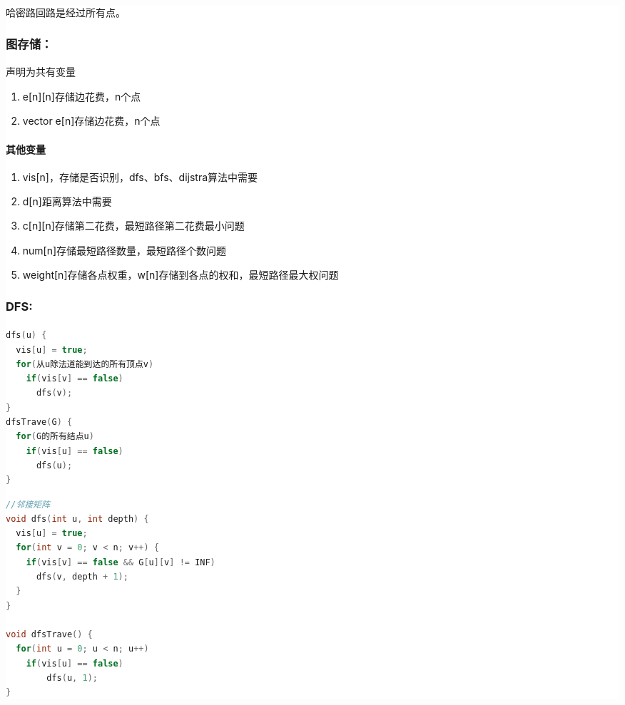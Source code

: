 

哈密路回路是经过所有点。

### 图存储：

声明为共有变量

1. e[n][n]存储边花费，n个点

2. vector<int> e[n]存储边花费，n个点

#### 其他变量

1. vis[n]，存储是否识别，dfs、bfs、dijstra算法中需要

2. d[n]距离算法中需要

3. c[n][n]存储第二花费，最短路径第二花费最小问题

4. num[n]存储最短路径数量，最短路径个数问题

5. weight[n]存储各点权重，w[n]存储到各点的权和，最短路径最大权问题

### DFS:

```c++
dfs(u) {
  vis[u] = true;
  for(从u除法道能到达的所有顶点v)
    if(vis[v] == false)
      dfs(v);
}
dfsTrave(G) {
  for(G的所有结点u)
    if(vis[u] == false)
      dfs(u);
}
```

```c++
//邻接矩阵
void dfs(int u, int depth) {
  vis[u] = true;
  for(int v = 0; v < n; v++) {
    if(vis[v] == false && G[u][v] != INF)
      dfs(v, depth + 1);
  }
}

void dfsTrave() {
  for(int u = 0; u < n; u++)
  	if(vis[u] == false)
    	dfs(u, 1);
}
```
